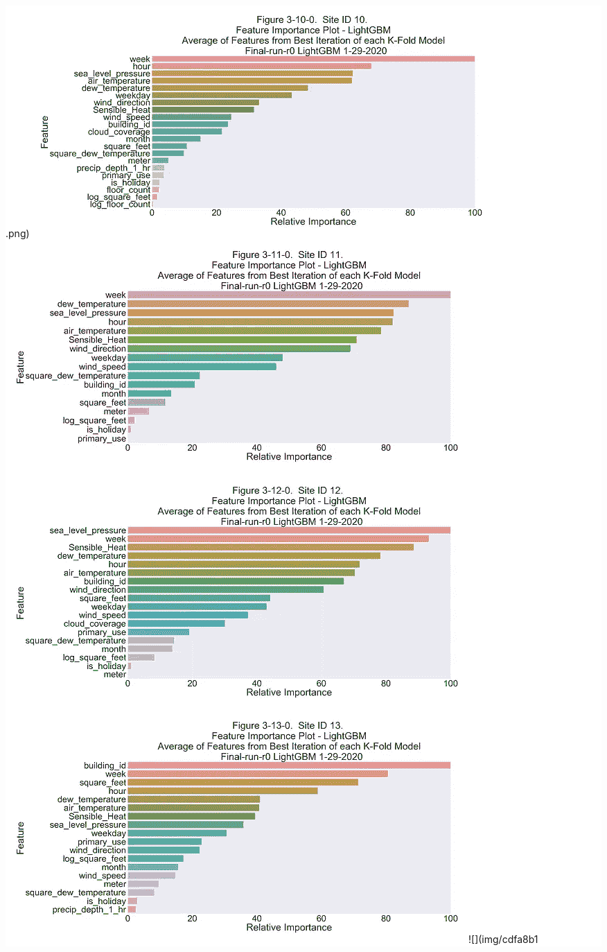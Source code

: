 .png)![](img/afbf8bac2b7351e345bb482ef554dd06.png)![](img/29f660dacb2bb3a540e93f1625eb72be.png)![](img/cfc4f4f4f5f26ed3f5ae090567a61d55.png)![](img/ce1207048b99c99bb5f50e05efd1192e.png)![](img/cdfa8b1